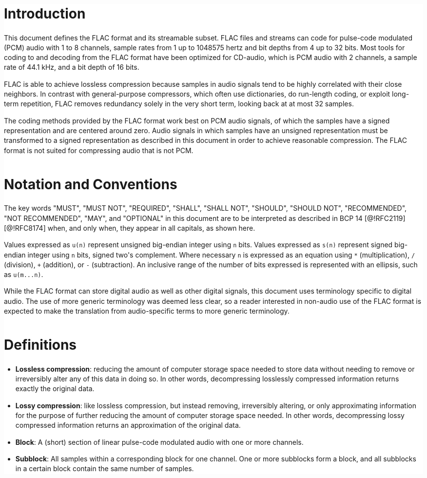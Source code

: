 # Introduction

This document defines the FLAC format and its streamable subset. FLAC files and streams can code for pulse-code modulated (PCM) audio with 1 to 8 channels, sample rates from 1 up to 1048575 hertz and bit depths from 4 up to 32 bits. Most tools for coding to and decoding from the FLAC format have been optimized for CD-audio, which is PCM audio with 2 channels, a sample rate of 44.1 kHz, and a bit depth of 16 bits.

FLAC is able to achieve lossless compression because samples in audio signals tend to be highly correlated with their close neighbors. In contrast with general-purpose compressors, which often use dictionaries, do run-length coding, or exploit long-term repetition, FLAC removes redundancy solely in the very short term, looking back at at most 32 samples.

The coding methods provided by the FLAC format work best on PCM audio signals, of which the samples have a signed representation and are centered around zero. Audio signals in which samples have an unsigned representation must be transformed to a signed representation as described in this document in order to achieve reasonable compression. The FLAC format is not suited for compressing audio that is not PCM.

# Notation and Conventions

The key words "MUST", "MUST NOT", "REQUIRED", "SHALL", "SHALL NOT", "SHOULD", "SHOULD NOT", "RECOMMENDED", "NOT RECOMMENDED", "MAY", and "OPTIONAL" in this document are to be interpreted as described in BCP 14 [@!RFC2119] [@!RFC8174] when, and only when, they appear in all capitals, as shown here.

Values expressed as `u(n)` represent unsigned big-endian integer using `n` bits. Values expressed as `s(n)` represent signed big-endian integer using `n` bits, signed two's complement. Where necessary `n` is expressed as an equation using `*` (multiplication), `/` (division), `+` (addition), or `-` (subtraction). An inclusive range of the number of bits expressed is represented with an ellipsis, such as `u(m...n)`.

While the FLAC format can store digital audio as well as other digital signals, this document uses terminology specific to digital audio. The use of more generic terminology was deemed less clear, so a reader interested in non-audio use of the FLAC format is expected to make the translation from audio-specific terms to more generic terminology.

# Definitions

- **Lossless compression**: reducing the amount of computer storage space needed to store data without needing to remove or irreversibly alter any of this data in doing so. In other words, decompressing losslessly compressed information returns exactly the original data.

- **Lossy compression**: like lossless compression, but instead removing, irreversibly altering, or only approximating information for the purpose of further reducing the amount of computer storage space needed. In other words, decompressing lossy compressed information returns an approximation of the original data.

- **Block**: A (short) section of linear pulse-code modulated audio with one or more channels.

- **Subblock**: All samples within a corresponding block for one channel. One or more subblocks form a block, and all subblocks in a certain block contain the same number of samples.
